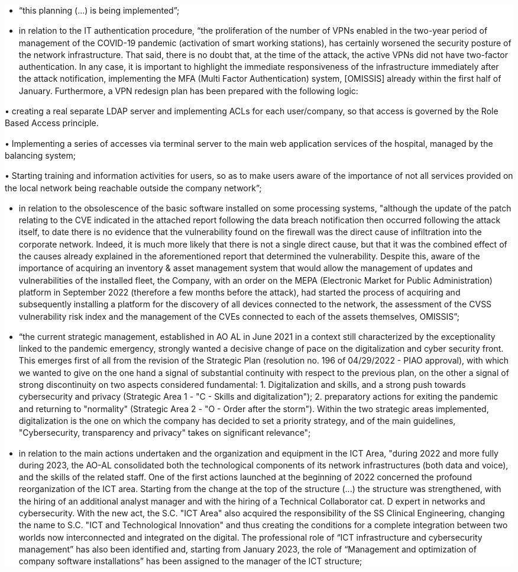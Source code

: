 - “this planning (…) is being implemented”;

- in relation to the IT authentication procedure, “the proliferation of the number of VPNs enabled in the two-year period of management of the COVID-19 pandemic (activation of smart working stations), has certainly worsened the security posture of the network infrastructure. That said, there is no doubt that, at the time of the attack, the active VPNs did not have two-factor authentication. In any case, it is important to highlight the immediate responsiveness of the infrastructure immediately after the attack notification, implementing the MFA (Multi Factor Authentication) system, \[OMISSIS\] already within the first half of January. Furthermore, a VPN redesign plan has been prepared with the following logic:

• creating a real separate LDAP server and implementing ACLs for each user/company, so that access is governed by the Role Based Access principle.

• Implementing a series of accesses via terminal server to the main web application services of the hospital, managed by the balancing system;

• Starting training and information activities for users, so as to make users aware of the importance of not all services provided on the local network being reachable outside the company network”;

- in relation to the obsolescence of the basic software installed on some processing systems, "although the update of the patch relating to the CVE indicated in the attached report following the data breach notification then occurred following the attack itself, to date there is no evidence that the vulnerability found on the firewall was the direct cause of infiltration into the corporate network. Indeed, it is much more likely that there is not a single direct cause, but that it was the combined effect of the causes already explained in the aforementioned report that determined the vulnerability. Despite this, aware of the importance of acquiring an inventory & asset management system that would allow the management of updates and vulnerabilities of the installed fleet, the Company, with an order on the MEPA (Electronic Market for Public Administration) platform in September 2022 (therefore a few months before the attack), had started the process of acquiring and subsequently installing a platform for the discovery of all devices connected to the network, the assessment of the CVSS vulnerability risk index and the management of the CVEs connected to each of the assets themselves, OMISSIS”; 

- “the current strategic management, established in AO AL in June 2021 in a context still characterized by the exceptionality linked to the pandemic emergency, strongly wanted a decisive change of pace on the digitalization and cyber security front. This emerges first of all from the revision of the Strategic Plan (resolution no. 196 of 04/29/2022 - PIAO approval), with which we wanted to give on the one hand a signal of substantial continuity with respect to the previous plan, on the other a signal of strong discontinuity on two aspects considered fundamental: 1. Digitalization and skills, and a strong push towards cybersecurity and privacy (Strategic Area 1 - "C - Skills and digitalization"); 2. preparatory actions for exiting the pandemic and returning to "normality" (Strategic Area 2 - "O - Order after the storm"). Within the two strategic areas implemented, digitalization is the one on which the company has decided to set a priority strategy, and of the main guidelines, "Cybersecurity, transparency and privacy" takes on significant relevance";

- in relation to the main actions undertaken and the organization and equipment in the ICT Area, "during 2022 and more fully during 2023, the AO-AL consolidated both the technological components of its network infrastructures (both data and voice), and the skills of the related staff. One of the first actions launched at the beginning of 2022 concerned the profound reorganization of the ICT area. Starting from the change at the top of the structure (...) the structure was strengthened, with the hiring of an additional analyst manager and with the hiring of a Technical Collaborator cat. D expert in networks and cybersecurity. With the new act, the S.C. "ICT Area" also acquired the responsibility of the SS Clinical Engineering, changing the name to S.C. "ICT and Technological Innovation" and thus creating the conditions for a complete integration between two worlds now interconnected and integrated on the digital. The professional role of “ICT infrastructure and cybersecurity management” has also been identified and, starting from January 2023, the role of “Management and optimization of company software installations” has been assigned to the manager of the ICT structure;
